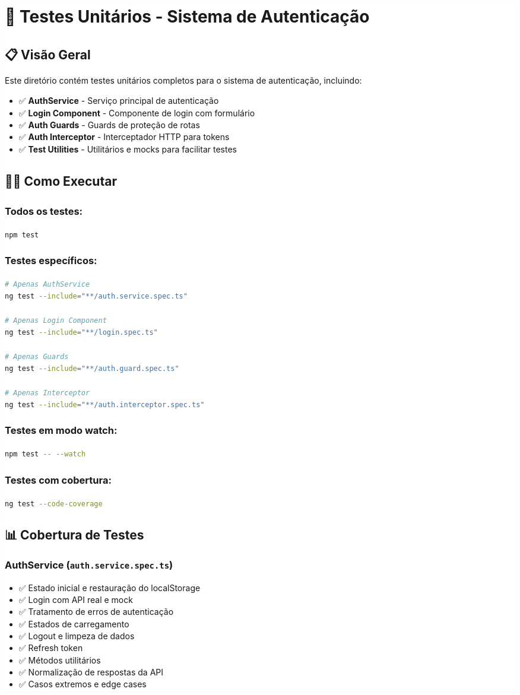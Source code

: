 # 🧪 **Testes Unitários - Sistema de Autenticação**

## 📋 **Visão Geral**

Este diretório contém testes unitários completos para o sistema de autenticação, incluindo:

- ✅ **AuthService** - Serviço principal de autenticação
- ✅ **Login Component** - Componente de login com formulário
- ✅ **Auth Guards** - Guards de proteção de rotas
- ✅ **Auth Interceptor** - Interceptador HTTP para tokens
- ✅ **Test Utilities** - Utilitários e mocks para facilitar testes

## 🏃‍♂️ **Como Executar**

### **Todos os testes:**
```bash
npm test
```

### **Testes específicos:**
```bash
# Apenas AuthService
ng test --include="**/auth.service.spec.ts"

# Apenas Login Component
ng test --include="**/login.spec.ts"

# Apenas Guards
ng test --include="**/auth.guard.spec.ts"

# Apenas Interceptor
ng test --include="**/auth.interceptor.spec.ts"
```

### **Testes em modo watch:**
```bash
npm test -- --watch
```

### **Testes com cobertura:**
```bash
ng test --code-coverage
```

## 📊 **Cobertura de Testes**

### **AuthService** (`auth.service.spec.ts`)
- ✅ Estado inicial e restauração do localStorage
- ✅ Login com API real e mock
- ✅ Tratamento de erros de autenticação
- ✅ Estados de carregamento
- ✅ Logout e limpeza de dados
- ✅ Refresh token
- ✅ Métodos utilitários
- ✅ Normalização de respostas da API
- ✅ Casos extremos e edge cases
